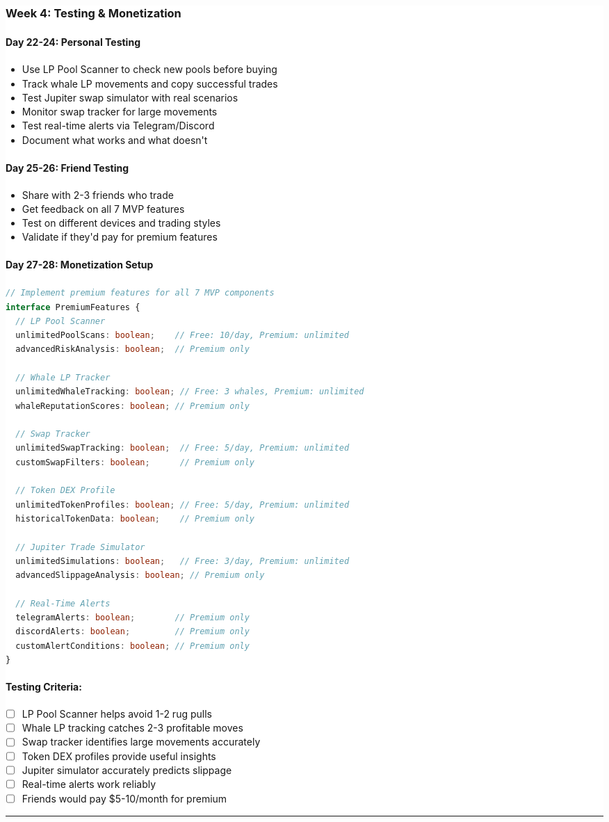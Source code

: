 ### **Week 4: Testing & Monetization**

#### **Day 22-24: Personal Testing**
- Use LP Pool Scanner to check new pools before buying
- Track whale LP movements and copy successful trades
- Test Jupiter swap simulator with real scenarios
- Monitor swap tracker for large movements
- Test real-time alerts via Telegram/Discord
- Document what works and what doesn't

#### **Day 25-26: Friend Testing**
- Share with 2-3 friends who trade
- Get feedback on all 7 MVP features
- Test on different devices and trading styles
- Validate if they'd pay for premium features

#### **Day 27-28: Monetization Setup**
```typescript
// Implement premium features for all 7 MVP components
interface PremiumFeatures {
  // LP Pool Scanner
  unlimitedPoolScans: boolean;    // Free: 10/day, Premium: unlimited
  advancedRiskAnalysis: boolean;  // Premium only
  
  // Whale LP Tracker
  unlimitedWhaleTracking: boolean; // Free: 3 whales, Premium: unlimited
  whaleReputationScores: boolean; // Premium only
  
  // Swap Tracker
  unlimitedSwapTracking: boolean;  // Free: 5/day, Premium: unlimited
  customSwapFilters: boolean;      // Premium only
  
  // Token DEX Profile
  unlimitedTokenProfiles: boolean; // Free: 5/day, Premium: unlimited
  historicalTokenData: boolean;    // Premium only
  
  // Jupiter Trade Simulator
  unlimitedSimulations: boolean;   // Free: 3/day, Premium: unlimited
  advancedSlippageAnalysis: boolean; // Premium only
  
  // Real-Time Alerts
  telegramAlerts: boolean;        // Premium only
  discordAlerts: boolean;         // Premium only
  customAlertConditions: boolean; // Premium only
}
```

#### **Testing Criteria:**
- [ ] LP Pool Scanner helps avoid 1-2 rug pulls
- [ ] Whale LP tracking catches 2-3 profitable moves
- [ ] Swap tracker identifies large movements accurately
- [ ] Token DEX profiles provide useful insights
- [ ] Jupiter simulator accurately predicts slippage
- [ ] Real-time alerts work reliably
- [ ] Friends would pay $5-10/month for premium

---